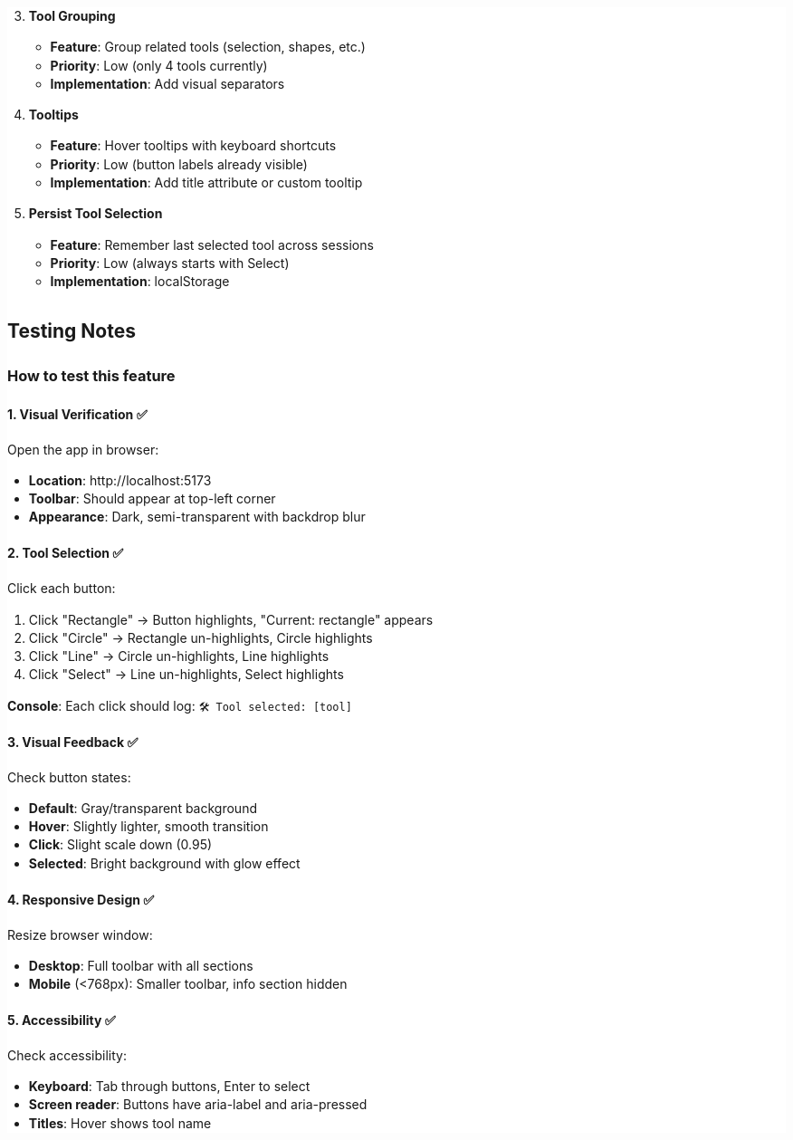 3. **Tool Grouping**
   - **Feature**: Group related tools (selection, shapes, etc.)
   - **Priority**: Low (only 4 tools currently)
   - **Implementation**: Add visual separators

4. **Tooltips**
   - **Feature**: Hover tooltips with keyboard shortcuts
   - **Priority**: Low (button labels already visible)
   - **Implementation**: Add title attribute or custom tooltip

5. **Persist Tool Selection**
   - **Feature**: Remember last selected tool across sessions
   - **Priority**: Low (always starts with Select)
   - **Implementation**: localStorage

## Testing Notes

### How to test this feature

#### 1. Visual Verification ✅
Open the app in browser:
- **Location**: http://localhost:5173
- **Toolbar**: Should appear at top-left corner
- **Appearance**: Dark, semi-transparent with backdrop blur

#### 2. Tool Selection ✅
Click each button:
1. Click "Rectangle" → Button highlights, "Current: rectangle" appears
2. Click "Circle" → Rectangle un-highlights, Circle highlights
3. Click "Line" → Circle un-highlights, Line highlights
4. Click "Select" → Line un-highlights, Select highlights

**Console**: Each click should log: `🛠️ Tool selected: [tool]`

#### 3. Visual Feedback ✅
Check button states:
- **Default**: Gray/transparent background
- **Hover**: Slightly lighter, smooth transition
- **Click**: Slight scale down (0.95)
- **Selected**: Bright background with glow effect

#### 4. Responsive Design ✅
Resize browser window:
- **Desktop**: Full toolbar with all sections
- **Mobile** (<768px): Smaller toolbar, info section hidden

#### 5. Accessibility ✅
Check accessibility:
- **Keyboard**: Tab through buttons, Enter to select
- **Screen reader**: Buttons have aria-label and aria-pressed
- **Titles**: Hover shows tool name
